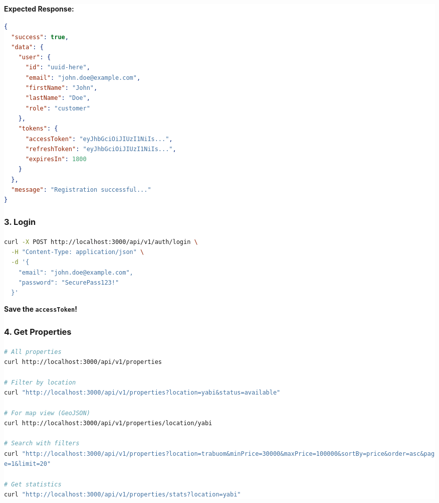 **Expected Response:**
```json
{
  "success": true,
  "data": {
    "user": {
      "id": "uuid-here",
      "email": "john.doe@example.com",
      "firstName": "John",
      "lastName": "Doe",
      "role": "customer"
    },
    "tokens": {
      "accessToken": "eyJhbGciOiJIUzI1NiIs...",
      "refreshToken": "eyJhbGciOiJIUzI1NiIs...",
      "expiresIn": 1800
    }
  },
  "message": "Registration successful..."
}
```

### **3. Login**

```bash
curl -X POST http://localhost:3000/api/v1/auth/login \
  -H "Content-Type: application/json" \
  -d '{
    "email": "john.doe@example.com",
    "password": "SecurePass123!"
  }'
```

**Save the `accessToken`!**

### **4. Get Properties**

```bash
# All properties
curl http://localhost:3000/api/v1/properties

# Filter by location
curl "http://localhost:3000/api/v1/properties?location=yabi&status=available"

# For map view (GeoJSON)
curl http://localhost:3000/api/v1/properties/location/yabi

# Search with filters
curl "http://localhost:3000/api/v1/properties?location=trabuom&minPrice=30000&maxPrice=100000&sortBy=price&order=asc&page=1&limit=20"

# Get statistics
curl "http://localhost:3000/api/v1/properties/stats?location=yabi"
```
